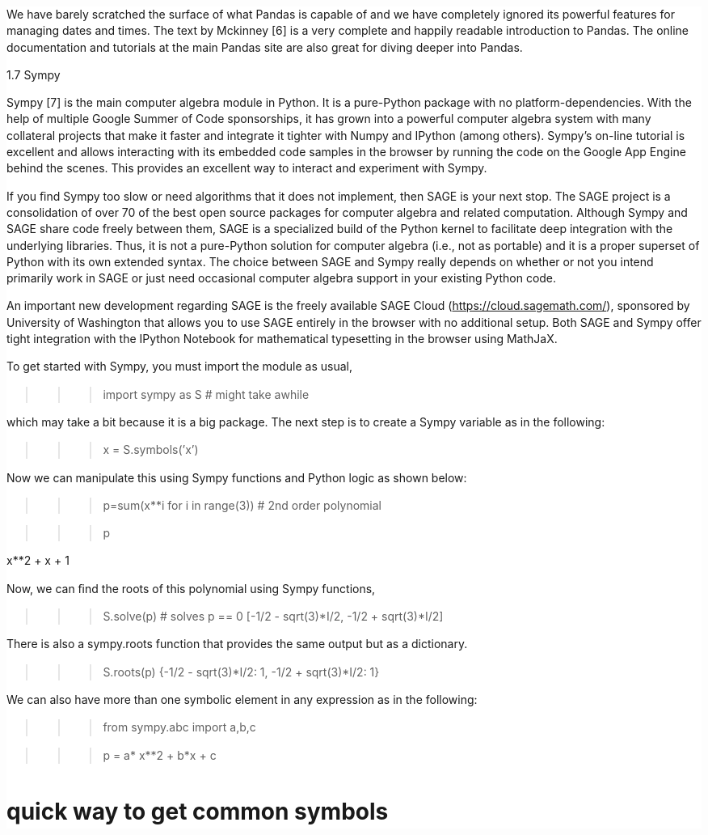 We have barely scratched the surface of what Pandas is capable of and we have completely ignored its powerful features for managing dates and times. The text by Mckinney [6] is a very complete and happily readable introduction to Pandas. The online documentation and tutorials at the main Pandas site are also great for diving deeper into Pandas.

1.7 Sympy

Sympy [7] is the main computer algebra module in Python. It is a pure-Python package with no platform-dependencies. With the help of multiple Google Summer of Code sponsorships, it has grown into a powerful computer algebra system with many collateral projects that make it faster and integrate it tighter with Numpy and IPython (among others). Sympy’s on-line tutorial is excellent and allows interacting with its embedded code samples in the browser by running the code on the Google App Engine behind the scenes. This provides an excellent way to interact and experiment with Sympy.

If you ﬁnd Sympy too slow or need algorithms that it does not implement, then SAGE is your next stop. The SAGE project is a consolidation of over 70 of the best open source packages for computer algebra and related computation. Although Sympy and SAGE share code freely between them, SAGE is a specialized build of the Python kernel to facilitate deep integration with the underlying libraries. Thus, it is not a pure-Python solution for computer algebra (i.e., not as portable) and it is a proper superset of Python with its own extended syntax. The choice between SAGE and Sympy really depends on whether or not you intend primarily work in SAGE or just need occasional computer algebra support in your existing Python code.

An important new development regarding SAGE is the freely available SAGE Cloud (https://cloud.sagemath.com/), sponsored by University of Washington that allows you to use SAGE entirely in the browser with no additional setup. Both SAGE and Sympy offer tight integration with the IPython Notebook for mathematical typesetting in the browser using MathJaX.

To get started with Sympy, you must import the module as usual,

>>> import sympy as S # might take awhile

which may take a bit because it is a big package. The next step is to create a Sympy variable as in the following:

>>> x = S.symbols(’x’)

Now we can manipulate this using Sympy functions and Python logic as shown below:

>>> p=sum(x**i for i in range(3)) # 2nd order polynomial

>>> p

x**2 + x + 1

Now, we can ﬁnd the roots of this polynomial using Sympy functions,

>>> S.solve(p) # solves p == 0 [-1/2 - sqrt(3)*I/2, -1/2 + sqrt(3)*I/2]

There is also a sympy.roots function that provides the same output but as a dictionary.

>>> S.roots(p) {-1/2 - sqrt(3)*I/2: 1, -1/2 + sqrt(3)*I/2: 1}

We can also have more than one symbolic element in any expression as in the following:

>>> from sympy.abc import a,b,c

>>> p = a* x**2 + b*x + c

# quick way to get common symbols
